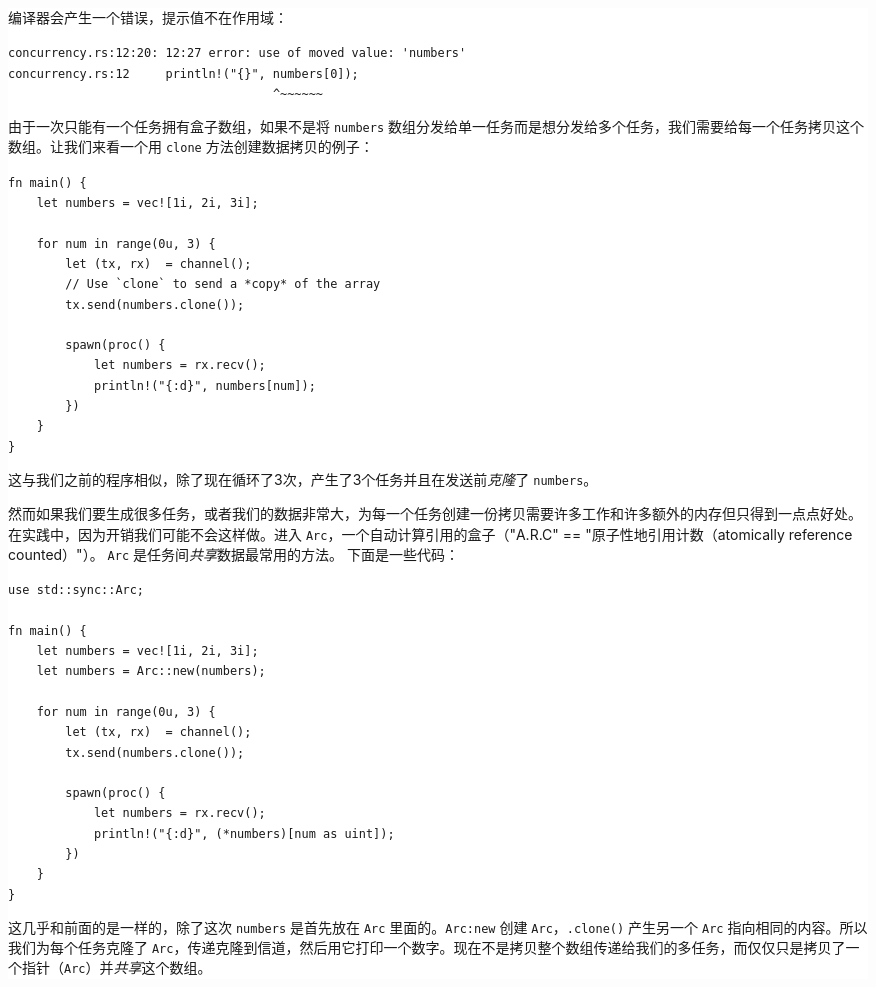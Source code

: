 编译器会产生一个错误，提示值不在作用域：

```text
concurrency.rs:12:20: 12:27 error: use of moved value: 'numbers'
concurrency.rs:12     println!("{}", numbers[0]);
                                     ^~~~~~~
```

由于一次只能有一个任务拥有盒子数组，如果不是将 `numbers` 数组分发给单一任务而是想分发给多个任务，我们需要给每一个任务拷贝这个数组。让我们来看一个用 `clone` 方法创建数据拷贝的例子：

```
fn main() {
    let numbers = vec![1i, 2i, 3i];

    for num in range(0u, 3) {
        let (tx, rx)  = channel();
        // Use `clone` to send a *copy* of the array
        tx.send(numbers.clone());

        spawn(proc() {
            let numbers = rx.recv();
            println!("{:d}", numbers[num]);
        })
    }
}
```

这与我们之前的程序相似，除了现在循环了3次，产生了3个任务并且在发送前*克隆*了 `numbers`。

然而如果我们要生成很多任务，或者我们的数据非常大，为每一个任务创建一份拷贝需要许多工作和许多额外的内存但只得到一点点好处。在实践中，因为开销我们可能不会这样做。进入 `Arc`，一个自动计算引用的盒子（"A.R.C" == "原子性地引用计数（atomically reference counted）"）。
`Arc` 是任务间*共享*数据最常用的方法。
下面是一些代码：

```
use std::sync::Arc;

fn main() {
    let numbers = vec![1i, 2i, 3i];
    let numbers = Arc::new(numbers);

    for num in range(0u, 3) {
        let (tx, rx)  = channel();
        tx.send(numbers.clone());

        spawn(proc() {
            let numbers = rx.recv();
            println!("{:d}", (*numbers)[num as uint]);
        })
    }
}
```

这几乎和前面的是一样的，除了这次 `numbers` 是首先放在 `Arc` 里面的。`Arc:new` 创建 `Arc`，`.clone()` 产生另一个 `Arc` 指向相同的内容。所以我们为每个任务克隆了 `Arc`，传递克隆到信道，然后用它打印一个数字。现在不是拷贝整个数组传递给我们的多任务，而仅仅只是拷贝了一个指针（`Arc`）并*共享*这个数组。
